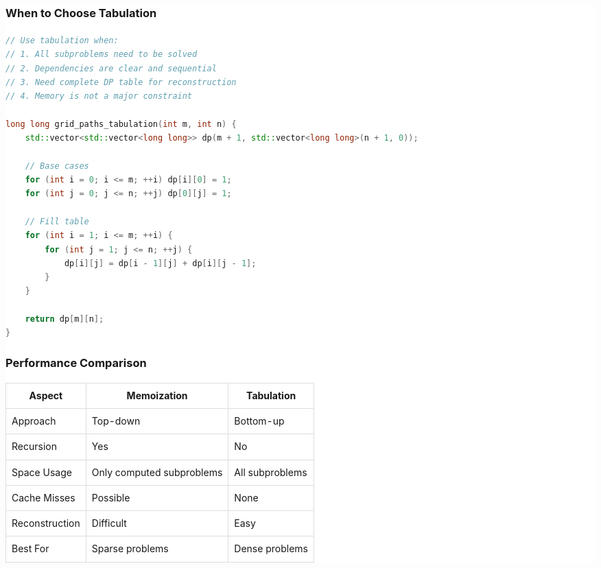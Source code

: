 ### When to Choose Tabulation

```cpp
// Use tabulation when:
// 1. All subproblems need to be solved
// 2. Dependencies are clear and sequential
// 3. Need complete DP table for reconstruction
// 4. Memory is not a major constraint

long long grid_paths_tabulation(int m, int n) {
    std::vector<std::vector<long long>> dp(m + 1, std::vector<long long>(n + 1, 0));

    // Base cases
    for (int i = 0; i <= m; ++i) dp[i][0] = 1;
    for (int j = 0; j <= n; ++j) dp[0][j] = 1;

    // Fill table
    for (int i = 1; i <= m; ++i) {
        for (int j = 1; j <= n; ++j) {
            dp[i][j] = dp[i - 1][j] + dp[i][j - 1];
        }
    }

    return dp[m][n];
}
```

### Performance Comparison

<table style="border-collapse: collapse;">
<thead>
<tr><th style="padding: 8px; border: 1px solid #ddd;">Aspect</th><th style="padding: 8px; border: 1px solid #ddd;">Memoization</th><th style="padding: 8px; border: 1px solid #ddd;">Tabulation</th></tr>
</thead>
<tbody>
<tr><td style="padding: 8px; border: 1px solid #ddd;">Approach</td><td style="padding: 8px; border: 1px solid #ddd;">Top-down</td><td style="padding: 8px; border: 1px solid #ddd;">Bottom-up</td></tr>
<tr><td style="padding: 8px; border: 1px solid #ddd;">Recursion</td><td style="padding: 8px; border: 1px solid #ddd;">Yes</td><td style="padding: 8px; border: 1px solid #ddd;">No</td></tr>
<tr><td style="padding: 8px; border: 1px solid #ddd;">Space Usage</td><td style="padding: 8px; border: 1px solid #ddd;">Only computed subproblems</td><td style="padding: 8px; border: 1px solid #ddd;">All subproblems</td></tr>
<tr><td style="padding: 8px; border: 1px solid #ddd;">Cache Misses</td><td style="padding: 8px; border: 1px solid #ddd;">Possible</td><td style="padding: 8px; border: 1px solid #ddd;">None</td></tr>
<tr><td style="padding: 8px; border: 1px solid #ddd;">Reconstruction</td><td style="padding: 8px; border: 1px solid #ddd;">Difficult</td><td style="padding: 8px; border: 1px solid #ddd;">Easy</td></tr>
<tr><td style="padding: 8px; border: 1px solid #ddd;">Best For</td><td style="padding: 8px; border: 1px solid #ddd;">Sparse problems</td><td style="padding: 8px; border: 1px solid #ddd;">Dense problems</td></tr>
</tbody>
</table>
